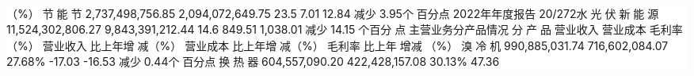 （%）
节
能
节
2,737,498,756.85
2,094,072,649.75
23.5
7.01
12.84
减少
3.95个
百分点
2022年年度报告
20/272水
光
伏
新
能
源
11,524,302,806.27
9,843,391,212.44
14.6
849.51
1,038.01
减少
14.15
个百分
点
主营业务分产品情况
分
产
品
营业收入
营业成本
毛利率
（%）
营业收入
比上年增
减（%）
营业成本
比上年增
减（%）
毛利率
比上年
增减
（%）
溴
冷
机
990,885,031.74
716,602,084.07
27.68%
-17.03
-16.53
减少
0.44个
百分点
换
热
器
604,557,090.20
422,428,157.08
30.13%
47.36